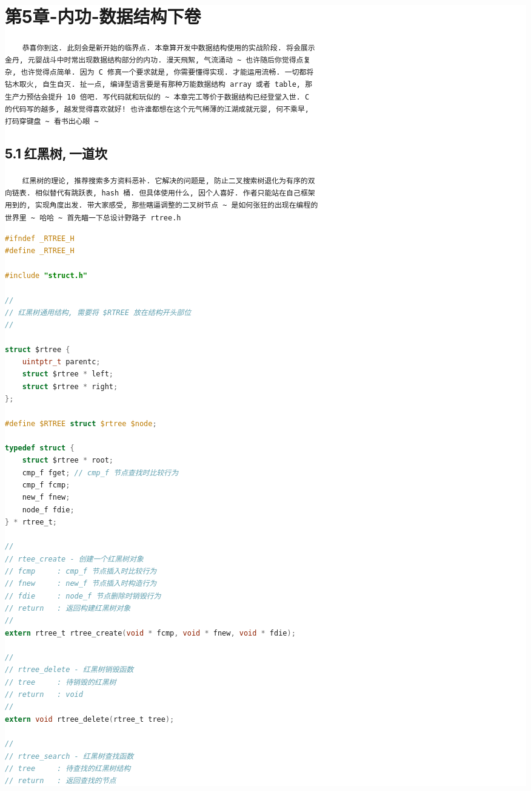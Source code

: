 # 第5章-内功-数据结构下卷

        恭喜你到这. 此刻会是新开始的临界点. 本章算开发中数据结构使用的实战阶段. 将会展示
	金丹, 元婴战斗中时常出现数据结构部分的内功. 漫天飛絮, 气流涌动 ~ 也许随后你觉得点复
    杂, 也许觉得点简单. 因为 C 修真一个要求就是, 你需要懂得实现. 才能运用流畅. 一切都将
    钻木取火, 自生自灭. 扯一点, 编译型语言要是有那种万能数据结构 array 或者 table, 那
    生产力预估会提升 10 倍吧. 写代码就和玩似的 ~ 本章完工等价于数据结构已经登堂入世. C 
    的代码写的越多, 越发觉得喜欢就好! 也许谁都想在这个元气稀薄的江湖成就元婴, 何不乘早, 
    打码穿键盘 ~ 看书出心眼 ~ 

## 5.1 红黑树, 一道坎

        红黑树的理论, 推荐搜索多方资料恶补. 它解决的问题是, 防止二叉搜索树退化为有序的双
    向链表. 相似替代有跳跃表, hash 桶. 但具体使用什么, 因个人喜好. 作者只能站在自己框架
    用到的, 实现角度出发. 带大家感受, 那些瞎逼调整的二叉树节点 ~ 是如何张狂的出现在编程的
    世界里 ~ 哈哈 ~ 首先瞄一下总设计野路子 rtree.h

```C
#ifndef _RTREE_H
#define _RTREE_H

#include "struct.h"

//
// 红黑树通用结构, 需要将 $RTREE 放在结构开头部位
//

struct $rtree {
    uintptr_t parentc;
    struct $rtree * left;
    struct $rtree * right;
};

#define $RTREE struct $rtree $node;

typedef struct {
    struct $rtree * root;
    cmp_f fget; // cmp_f 节点查找时比较行为
    cmp_f fcmp;
    new_f fnew;
    node_f fdie;
} * rtree_t;

//
// rtee_create - 创建一个红黑树对象
// fcmp     : cmp_f 节点插入时比较行为
// fnew     : new_f 节点插入时构造行为
// fdie     : node_f 节点删除时销毁行为
// return   : 返回构建红黑树对象
//
extern rtree_t rtree_create(void * fcmp, void * fnew, void * fdie);

//
// rtree_delete - 红黑树销毁函数
// tree     : 待销毁的红黑树
// return   : void
//
extern void rtree_delete(rtree_t tree);

//
// rtree_search - 红黑树查找函数
// tree     : 待查找的红黑树结构
// return   : 返回查找的节点
```